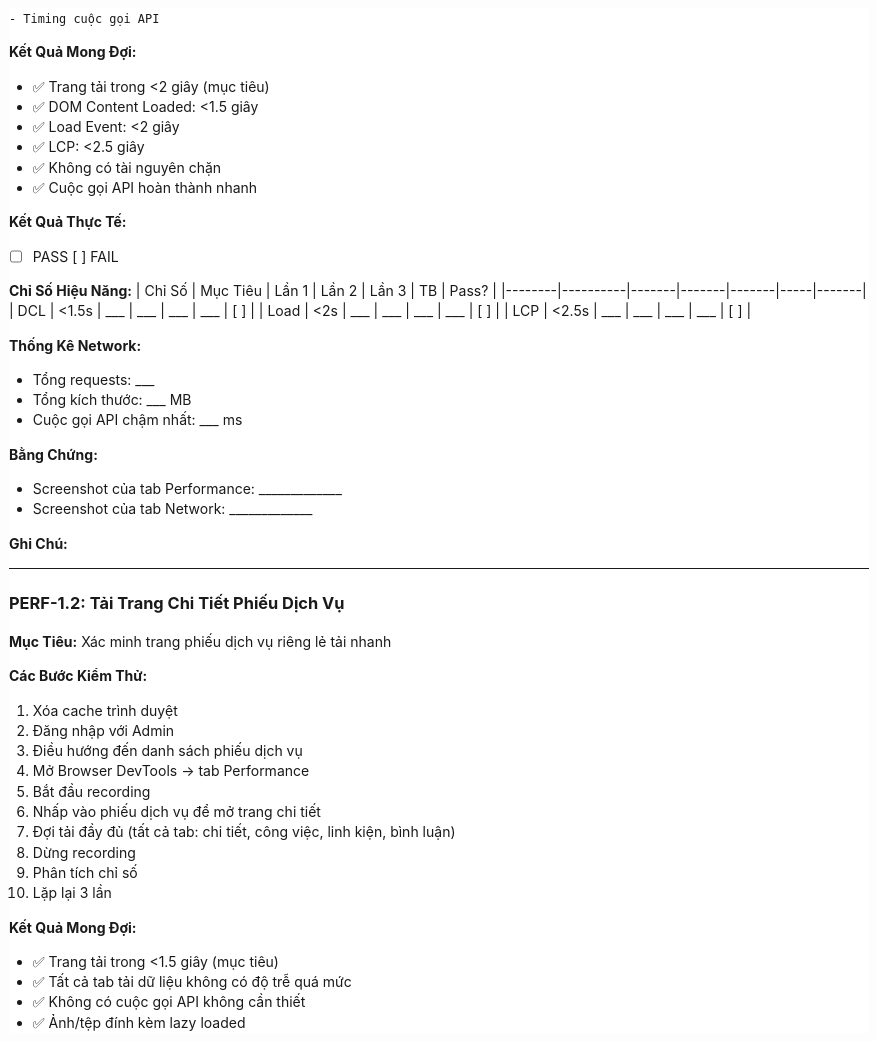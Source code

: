    - Timing cuộc gọi API

**Kết Quả Mong Đợi:**
- ✅ Trang tải trong <2 giây (mục tiêu)
- ✅ DOM Content Loaded: <1.5 giây
- ✅ Load Event: <2 giây
- ✅ LCP: <2.5 giây
- ✅ Không có tài nguyên chặn
- ✅ Cuộc gọi API hoàn thành nhanh

**Kết Quả Thực Tế:**
- [ ] PASS [ ] FAIL

**Chỉ Số Hiệu Năng:**
| Chỉ Số | Mục Tiêu | Lần 1 | Lần 2 | Lần 3 | TB | Pass? |
|--------|----------|-------|-------|-------|-----|-------|
| DCL | <1.5s | ___ | ___ | ___ | ___ | [ ] |
| Load | <2s | ___ | ___ | ___ | ___ | [ ] |
| LCP | <2.5s | ___ | ___ | ___ | ___ | [ ] |

**Thống Kê Network:**
- Tổng requests: ___
- Tổng kích thước: ___ MB
- Cuộc gọi API chậm nhất: ___ ms

**Bằng Chứng:**
- Screenshot của tab Performance: _____________
- Screenshot của tab Network: _____________

**Ghi Chú:**

---

### PERF-1.2: Tải Trang Chi Tiết Phiếu Dịch Vụ
**Mục Tiêu:** Xác minh trang phiếu dịch vụ riêng lẻ tải nhanh

**Các Bước Kiểm Thử:**
1. Xóa cache trình duyệt
2. Đăng nhập với Admin
3. Điều hướng đến danh sách phiếu dịch vụ
4. Mở Browser DevTools → tab Performance
5. Bắt đầu recording
6. Nhấp vào phiếu dịch vụ để mở trang chi tiết
7. Đợi tải đầy đủ (tất cả tab: chi tiết, công việc, linh kiện, bình luận)
8. Dừng recording
9. Phân tích chỉ số
10. Lặp lại 3 lần

**Kết Quả Mong Đợi:**
- ✅ Trang tải trong <1.5 giây (mục tiêu)
- ✅ Tất cả tab tải dữ liệu không có độ trễ quá mức
- ✅ Không có cuộc gọi API không cần thiết
- ✅ Ảnh/tệp đính kèm lazy loaded
